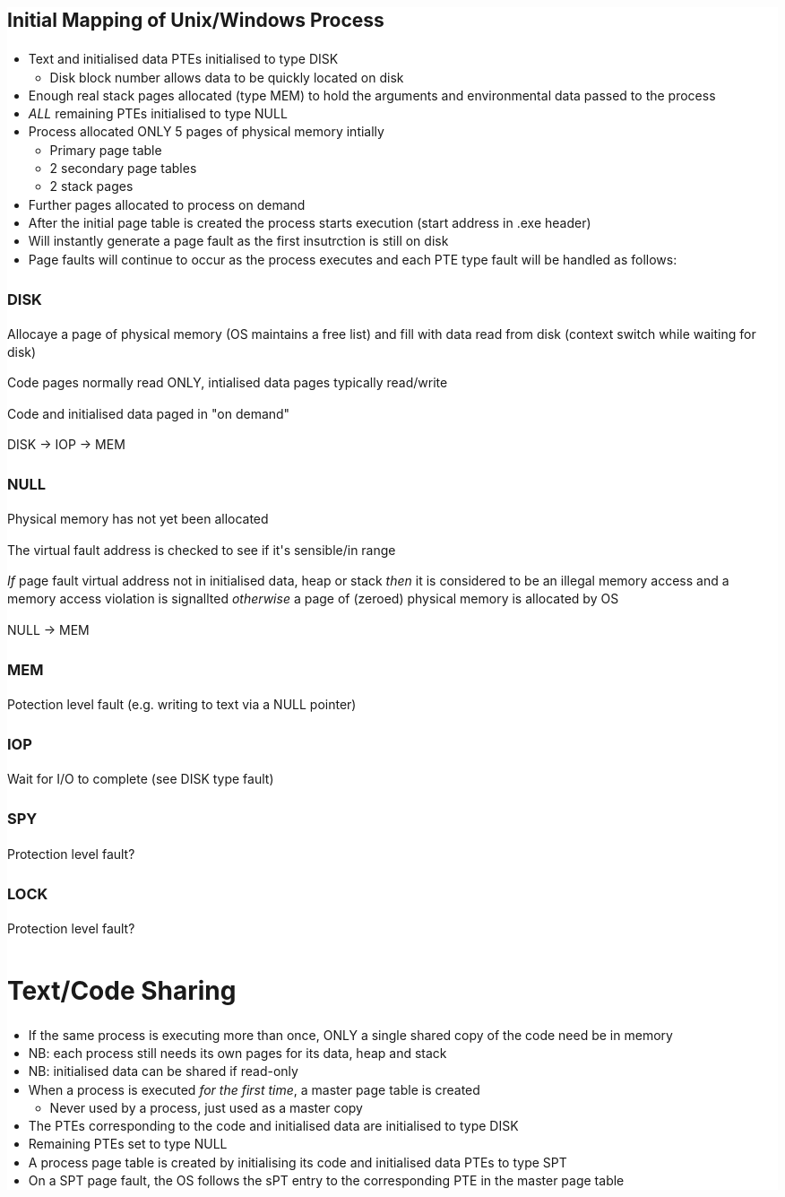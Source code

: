 ## Initial Mapping of Unix/Windows Process
- Text and initialised data PTEs initialised to type DISK
    - Disk block number allows data to be quickly located on disk
- Enough real stack pages allocated (type MEM) to hold the arguments and environmental data passed to the process
- *ALL* remaining PTEs initialised to type NULL
- Process allocated ONLY 5 pages of physical memory intially
    - Primary page table
	- 2 secondary page tables
	- 2 stack pages
- Further pages allocated to process on demand
- After the initial page table is created the process starts execution (start address in .exe header)
- Will instantly generate a page fault as the first insutrction is still on disk
- Page faults will continue to occur as the process executes and each PTE type fault will be handled as follows:

### DISK
Allocaye a page of physical memory (OS maintains a free list) and fill with data read from disk (context switch while waiting for disk)

Code pages normally read ONLY, intialised data pages typically read/write

Code and initialised data paged in "on demand"

DISK -> IOP -> MEM

### NULL
Physical memory has not yet been allocated

The virtual fault address is checked to see if it's sensible/in range

*If* page fault virtual address not in initialised data, heap or stack *then* it is considered to be an illegal memory access and a memory access violation is signallted *otherwise* a page of (zeroed) physical memory is allocated by OS

NULL -> MEM

### MEM
Potection level fault (e.g. writing to text via a NULL pointer)

### IOP
Wait for I/O to complete (see DISK type fault)

### SPY
Protection level fault?

### LOCK
Protection level fault?

# Text/Code Sharing
- If the same process is executing more than once, ONLY a single shared copy of the code need be in memory
- NB: each process still needs its own pages for its data, heap and stack
- NB: initialised data can be shared if read-only
- When a process is executed *for the first time*, a master page table is created
    - Never used by a process, just used as a master copy
- The PTEs corresponding to the code and initialised data are initialised to type DISK
- Remaining PTEs set to type NULL
- A process page table is created by initialising its code and initialised data PTEs to type SPT
- On a SPT page fault, the OS follows the sPT entry to the corresponding PTE in the master page table
